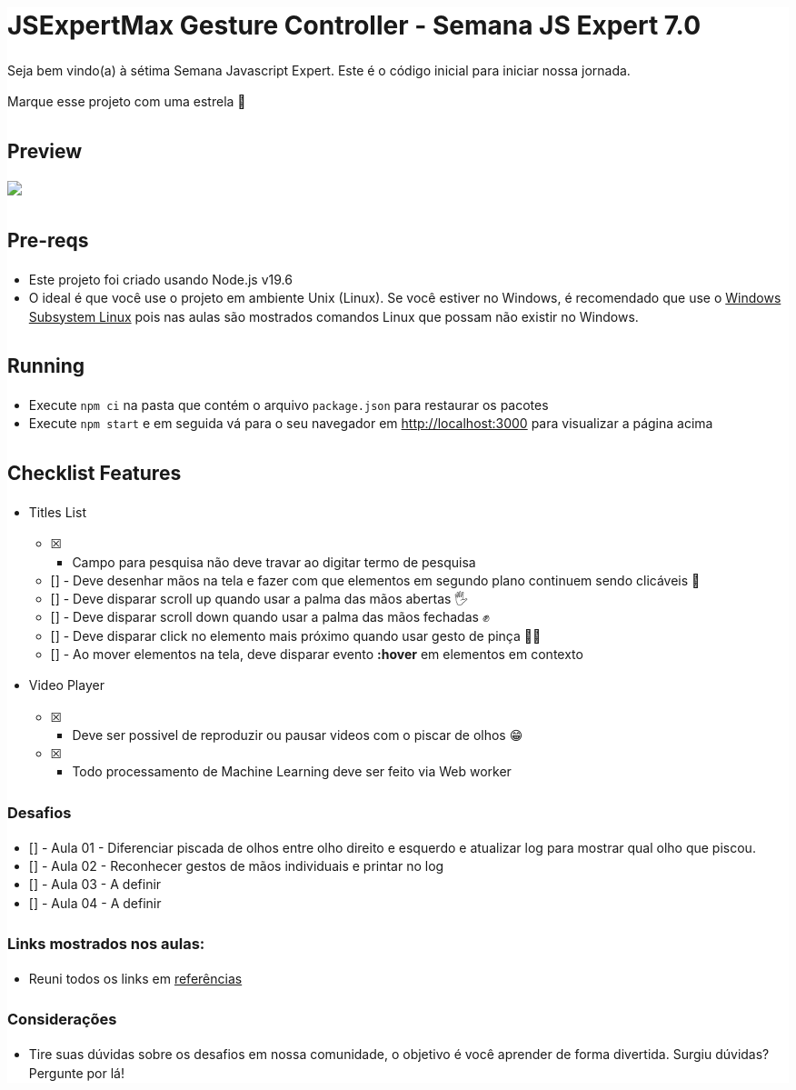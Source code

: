 # JSExpertMax Gesture Controller - Semana JS Expert 7.0

Seja bem vindo(a) à sétima Semana Javascript Expert. Este é o código inicial para iniciar nossa jornada.

Marque esse projeto com uma estrela 🌟

## Preview
<img width=100% src="./initial-template/assets/demo-template-lg.gif">

## Pre-reqs
- Este projeto foi criado usando Node.js v19.6
- O ideal é que você use o projeto em ambiente Unix (Linux). Se você estiver no Windows, é recomendado que use o [Windows Subsystem Linux](https://www.omgubuntu.co.uk/how-to-install-wsl2-on-windows-10) pois nas aulas são mostrados comandos Linux que possam não existir no Windows.

## Running

- Execute `npm ci` na pasta que contém o arquivo `package.json` para restaurar os pacotes
- Execute `npm start` e em seguida vá para o seu navegador em [http://localhost:3000](http://localhost:3000) para visualizar a página acima

## Checklist Features
- Titles List
  - [X] - Campo para pesquisa não deve travar ao digitar termo de pesquisa
  - [] - Deve desenhar mãos na tela e fazer com que elementos em segundo plano  continuem sendo clicáveis  🙌
  - [] - Deve disparar scroll up quando usar a palma das mãos abertas 🖐
  - [] - Deve disparar scroll down quando usar a palma das mãos fechadas ✊
  - [] - Deve disparar click no elemento mais próximo quando usar  gesto de pinça 🤏🏻
  - [] - Ao mover elementos na tela, deve disparar evento **:hover** em elementos em contexto

- Video Player
  - [X] - Deve ser possivel de reproduzir ou pausar videos com o piscar de olhos 😁
  - [X] - Todo processamento de Machine Learning deve ser feito via Web worker

### Desafios
- [] - Aula 01 - Diferenciar piscada de olhos entre olho direito e esquerdo e atualizar log para mostrar qual olho que piscou.
- [] - Aula 02 - Reconhecer gestos de mãos individuais e printar no log
- [] - Aula 03 - A definir
- [] - Aula 04 - A definir

### Links mostrados nos aulas:
- Reuni todos os links em [referências](./referencias.md)
### Considerações
- Tire suas dúvidas sobre os desafios em nossa comunidade, o objetivo é você aprender de forma divertida. Surgiu dúvidas? Pergunte por lá!
